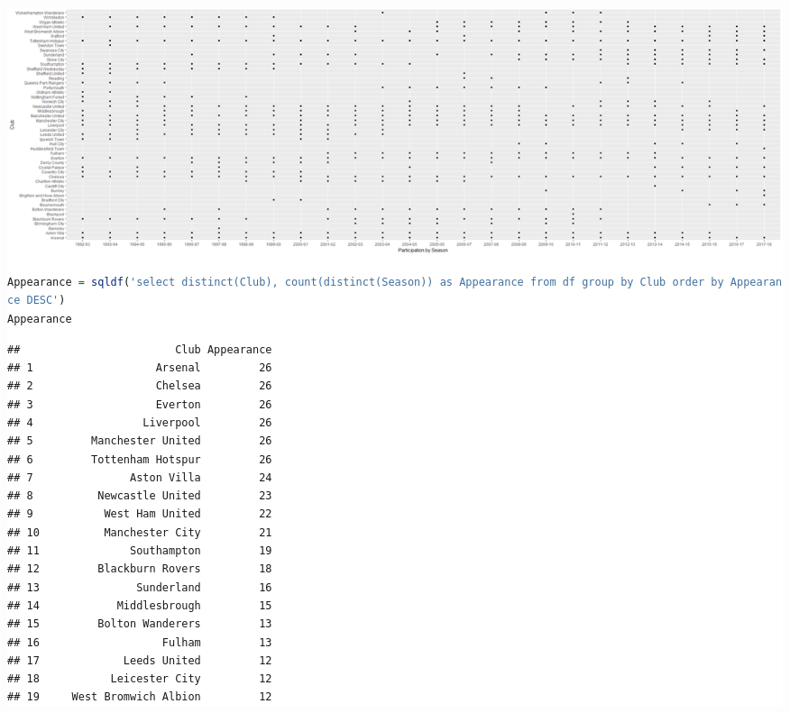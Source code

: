 ![](Premier_League_Analysis_files/figure-markdown_github-ascii_identifiers/unnamed-chunk-3-1.png)

``` r
Appearance = sqldf('select distinct(Club), count(distinct(Season)) as Appearance from df group by Club order by Appearance DESC')
Appearance
```

    ##                        Club Appearance
    ## 1                   Arsenal         26
    ## 2                   Chelsea         26
    ## 3                   Everton         26
    ## 4                 Liverpool         26
    ## 5         Manchester United         26
    ## 6         Tottenham Hotspur         26
    ## 7               Aston Villa         24
    ## 8          Newcastle United         23
    ## 9           West Ham United         22
    ## 10          Manchester City         21
    ## 11              Southampton         19
    ## 12         Blackburn Rovers         18
    ## 13               Sunderland         16
    ## 14            Middlesbrough         15
    ## 15         Bolton Wanderers         13
    ## 16                   Fulham         13
    ## 17             Leeds United         12
    ## 18           Leicester City         12
    ## 19     West Bromwich Albion         12